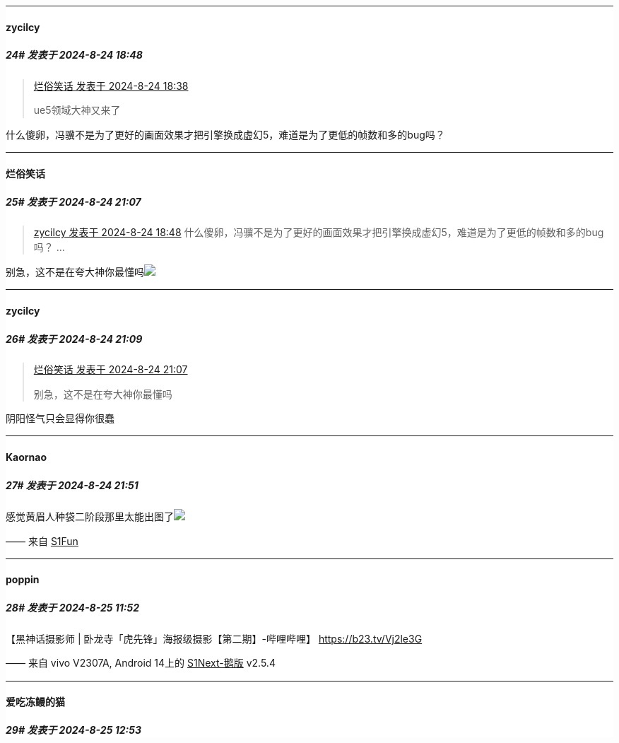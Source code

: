 *****

####  zycilcy  
##### 24#       发表于 2024-8-24 18:48

<blockquote><a href="httphttps://bbs.saraba1st.com/2b/forum.php?mod=redirect&amp;goto=findpost&amp;pid=66002036&amp;ptid=2195835" target="_blank">烂俗笑话 发表于 2024-8-24 18:38</a>

ue5领域大神又来了</blockquote>
什么傻卵，冯骥不是为了更好的画面效果才把引擎换成虚幻5，难道是为了更低的帧数和多的bug吗？

*****

####  烂俗笑话  
##### 25#       发表于 2024-8-24 21:07

<blockquote><a href="httphttps://bbs.saraba1st.com/2b/forum.php?mod=redirect&amp;goto=findpost&amp;pid=66002090&amp;ptid=2195835" target="_blank">zycilcy 发表于 2024-8-24 18:48</a>
什么傻卵，冯骥不是为了更好的画面效果才把引擎换成虚幻5，难道是为了更低的帧数和多的bug吗？ ...</blockquote>
别急，这不是在夸大神你最懂吗<img src="https://static.saraba1st.com/image/smiley/face2017/049.png" referrerpolicy="no-referrer">

*****

####  zycilcy  
##### 26#       发表于 2024-8-24 21:09

<blockquote><a href="httphttps://bbs.saraba1st.com/2b/forum.php?mod=redirect&amp;goto=findpost&amp;pid=66003118&amp;ptid=2195835" target="_blank">烂俗笑话 发表于 2024-8-24 21:07</a>

别急，这不是在夸大神你最懂吗</blockquote>
阴阳怪气只会显得你很蠢

*****

####  Kaornao  
##### 27#       发表于 2024-8-24 21:51

感觉黄眉人种袋二阶段那里太能出图了<img src="https://static.saraba1st.com/image/smiley/face2017/044.png" referrerpolicy="no-referrer">

—— 来自 [S1Fun](https://s1fun.koalcat.com)

*****

####  poppin  
##### 28#       发表于 2024-8-25 11:52

【黑神话摄影师 | 卧龙寺「虎先锋」海报级摄影【第二期】-哔哩哔哩】 https://b23.tv/Vj2le3G

—— 来自 vivo V2307A, Android 14上的 [S1Next-鹅版](https://github.com/ykrank/S1-Next/releases) v2.5.4

*****

####  爱吃冻鳗的猫  
##### 29#       发表于 2024-8-25 12:53
